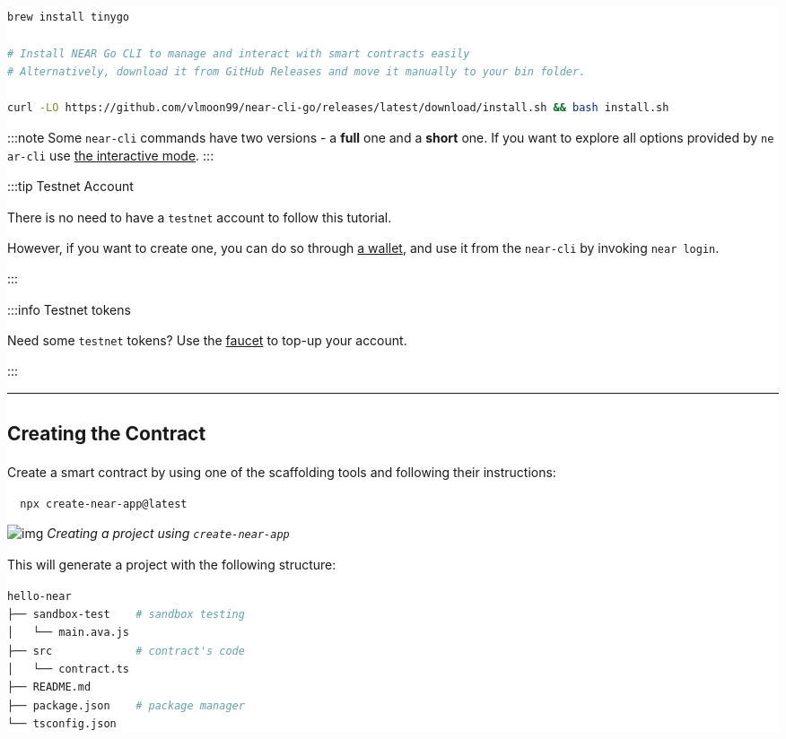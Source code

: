 ```bash
brew install tinygo

# Install NEAR Go CLI to manage and interact with smart contracts easily
# Alternatively, download it from GitHub Releases and move it manually to your bin folder.

curl -LO https://github.com/vlmoon99/near-cli-go/releases/latest/download/install.sh && bash install.sh

```
</TabItem>

</Tabs>

:::note
Some `near-cli` commands have two versions - a **full** one and a **short** one. If you want to explore all options provided by `near-cli` use [the interactive mode](../tools/cli.md#interactive-mode).
:::

:::tip Testnet Account

There is no need to have a `testnet` account to follow this tutorial.

However, if you want to create one, you can do so through [a wallet](https://testnet.mynearwallet.com), and use it from the `near-cli` by invoking `near login`.

:::

:::info Testnet tokens

Need some `testnet` tokens? Use the [faucet](../faucet.md) to top-up your account.

:::

---

## Creating the Contract

Create a smart contract by using one of the scaffolding tools and following their instructions:

<Tabs groupId="code-tabs">
  <TabItem value="js" label="🌐 JavaScript">


```bash
  npx create-near-app@latest
```

![img](@site/static/assets/docs/smart-contract/hello-near-ts.gif)
_Creating a project using `create-near-app`_

This will generate a project with the following structure:

```bash
hello-near
├── sandbox-test    # sandbox testing
│   └── main.ava.js
├── src             # contract's code
│   └── contract.ts
├── README.md
├── package.json    # package manager
└── tsconfig.json
```
